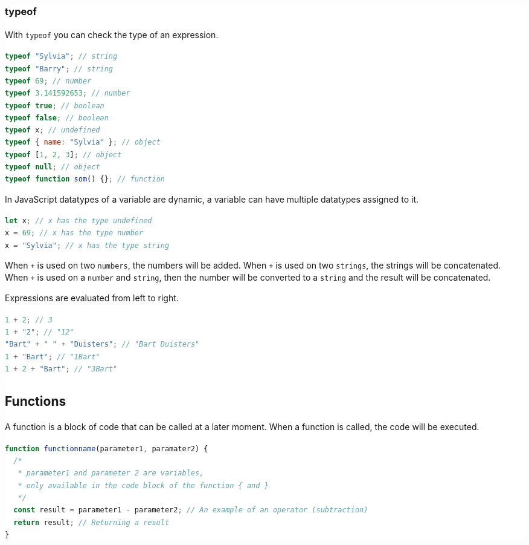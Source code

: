 ### typeof

With `typeof` you can check the type of an expression.

```js
typeof "Sylvia"; // string
typeof "Barry"; // string
typeof 69; // number
typeof 3.141592653; // number
typeof true; // boolean
typeof false; // boolean
typeof x; // undefined
typeof { name: "Sylvia" }; // object
typeof [1, 2, 3]; // object
typeof null; // object
typeof function som() {}; // function
```

In JavaScript datatypes of a variable are dynamic, a variable can have multiple datatypes assigned to it.

```js
let x; // x has the type undefined
x = 69; // x has the type number
x = "Sylvia"; // x has the type string
```

When `+` is used on two `numbers`, the numbers will be added.
When `+` is used on two `strings`, the strings will be concatenated.
When `+` is used on a `number` and `string`, then the number will be converted to a `string` and the result will be concatenated.

Expressions are evaluated from left to right.

```js
1 + 2; // 3
1 + "2"; // "12"
"Bart" + " " + "Duisters"; // "Bart Duisters"
1 + "Bart"; // "1Bart"
1 + 2 + "Bart"; // "3Bart"
```

## Functions

A function is a block of code that can be called at a later moment. When a function is called, the code will be executed.

```js
function functionname(parameter1, paramater2) {
  /*
   * parameter1 and parameter 2 are variables,
   * only available in the code block of the function { and }
   */
  const result = parameter1 - parameter2; // An example of an operator (subtraction)
  return result; // Returning a result
}
```
